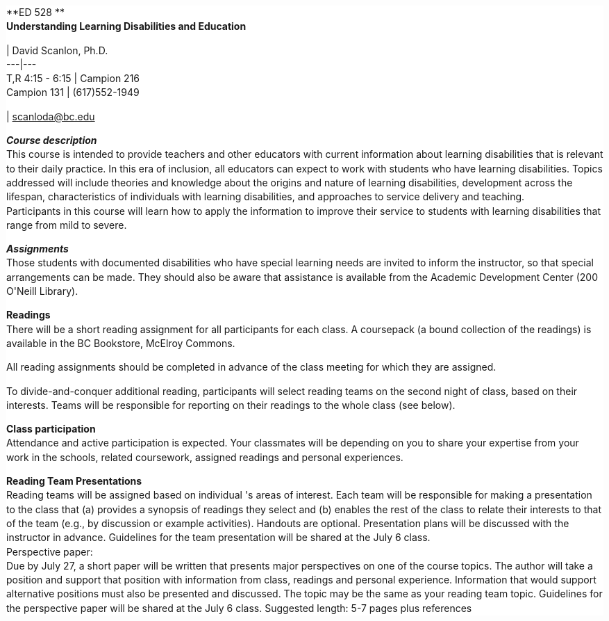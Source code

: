 **ED 528  **  
**Understanding Learning Disabilities and Education**  

  
     
| David Scanlon, Ph.D.  
---|---  
T,R 4:15 - 6:15  | Campion 216  
Campion 131  | (617)552-1949  
  
| scanloda@bc.edu  
  
_**Course description**_  
This course is intended to provide teachers and other educators with current
information about learning disabilities that is relevant to their daily
practice.   In this era of inclusion, all educators can expect to work with
students who have learning disabilities.  Topics addressed will include
theories and knowledge about the origins and nature of learning disabilities,
development across the lifespan, characteristics of individuals with learning
disabilities, and approaches to service delivery and teaching.  
Participants in this course will learn how to apply the information to improve
their service to students with learning disabilities that range from mild to
severe.  
  
  
_**Assignments**_  
Those students with documented disabilities who have special learning needs
are invited to inform the instructor, so that special arrangements can be
made.   They should also be aware that assistance is available from the
Academic Development Center (200 O'Neill Library).  
  
**Readings**  
There will be a short reading assignment for all participants for each class.
A coursepack (a bound collection of the readings) is available in the BC
Bookstore, McElroy Commons.  
  
All reading assignments should be completed in advance of the class meeting
for which they are assigned.  
  
To divide-and-conquer additional reading, participants will select reading
teams on the second night of class, based on their interests.  Teams will be
responsible for reporting on their readings to the whole class (see below).  
  
**Class participation**  
Attendance and active participation is expected.   Your classmates will be
depending on you to share your expertise from your work in the schools,
related coursework, assigned readings and personal experiences.  
  
**Reading Team Presentations**  
Reading teams will be assigned based on individual 's areas of interest.  Each
team will be responsible for making a presentation to the class that (a)
provides a synopsis of readings they select and (b) enables the rest of the
class to relate their interests to that of the team (e.g., by discussion or
example activities).  Handouts are optional.  Presentation plans will be
discussed with the instructor in advance.  Guidelines for the team
presentation will be shared at the July 6 class.  
Perspective paper:  
Due by July 27, a short paper will be written that presents major perspectives
on one of the course topics.  The author will take a position and support that
position with information from class, readings and personal experience.
Information that would support alternative positions must also be presented
and discussed.  The topic may be the same as your reading team topic.
Guidelines for the perspective paper will be shared at the July 6 class.
Suggested length: 5-7 pages plus references  
  